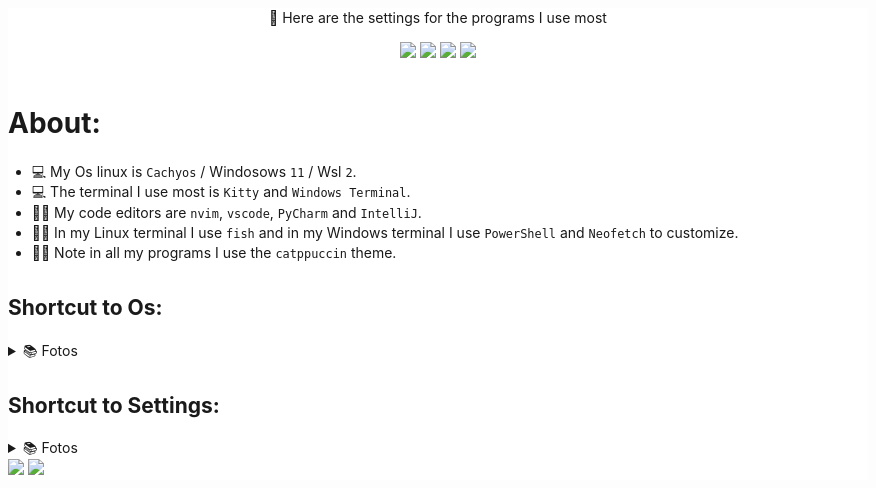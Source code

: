 <p align="center">👋 Here are the settings for the programs I use most</p>
<p align="center"><a href="https://twitter.com/samuell_vitoorr"><img src="https://img.shields.io/badge/X-742273?style=for-the-badge&logoColor=F2F2F2&logo=twitter"/></a>
<a href="https://www.linkedin.com/in/samuel-vitor-362713214?utm_source=share&utm_campaign=share_via&utm_content=profile&utm_medium=android_app"><img src="https://img.shields.io/badge/linkedin-742273?style=for-the-badge&logoColor=F2F2F2&logo=linkedin"/></a>
<a href="https://www.instagram.com/samuell_vitoorr?igsh=MXc0ZXViZGxuNWR3eA=="><img src="https://img.shields.io/badge/instagram-742273?style=for-the-badge&logoColor=F2F2F2&logo=instagram"/></a>


<img src="https://github.com/AnderMendoza/AnderMendoza/raw/main/assets/line-neon.gif" width="100%">



# **About:**

- :computer: My Os linux is `Cachyos` / Windosows `11` / Wsl `2`.
- :computer: The terminal I use most is `Kitty` and `Windows Terminal`.
- :technologist: My code editors are `nvim`, `vscode`, `PyCharm` and `IntelliJ`.
- :technologist: In my Linux terminal I use `fish` and in my Windows terminal I use `PowerShell` and `Neofetch` to customize.
- :technologist: Note in all my programs I use the `catppuccin` theme.



## **Shortcut to Os:**

<details><summary>📚 Fotos </summary></details>



## **Shortcut to Settings:**

<details><summary>📚 Fotos </summary></details>


<img src="https://github.com/AnderMendoza/AnderMendoza/raw/main/assets/line-neon.gif" width="100%">


<img src="https://github.com/AnderMendoza/AnderMendoza/raw/main/assets/banner-header.gif">
